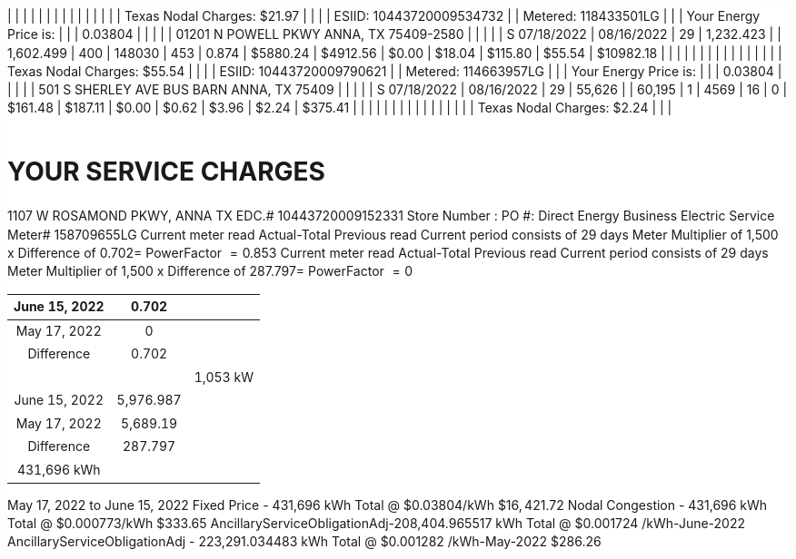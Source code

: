 |  |  |  |  |  |  |  |  |  |  |  |  |  |  | Texas Nodal Charges: $\$ 21.97$ |  |  |
| ESIID: 10443720009534732 |  | Metered: 118433501LG |  |  | Your Energy Price is: |  |  | 0.03804 |  |  |  |  | 01201 N POWELL PKWY ANNA, TX 75409-2580 |  |  |  |
| S 07/18/2022 | 08/16/2022 | 29 | 1,232.423 |  | 1,602.499 | 400 | 148030 | 453 | 0.874 | $\$ 5880.24$ | $\$ 4912.56$ | $\$ 0.00$ | $\$ 18.04$ | $\$ 115.80$ | $\$ 55.54$ | $\$ 10982.18$ |
|  |  |  |  |  |  |  |  |  |  |  |  |  |  | Texas Nodal Charges: $\$ 55.54$ |  |  |
| ESIID: 10443720009790621 |  | Metered: 114663957LG |  |  | Your Energy Price is: |  |  | 0.03804 |  |  |  |  | 501 S SHERLEY AVE BUS BARN ANNA, TX 75409 |  |  |  |
| S 07/18/2022 | 08/16/2022 | 29 | 55,626 |  | 60,195 | 1 | 4569 | 16 | 0 | $\$ 161.48$ | $\$ 187.11$ | $\$ 0.00$ | $\$ 0.62$ | $\$ 3.96$ | $\$ 2.24$ | $\$ 375.41$ |
|  |  |  |  |  |  |  |  |  |  |  |  |  |  | Texas Nodal Charges: $\$ 2.24$ |  |  |

# YOUR SERVICE CHARGES 

1107 W ROSAMOND PKWY, ANNA TX
EDC.\# 10443720009152331
Store Number :
PO \#:
Direct Energy Business
Electric Service
Meter\# 158709655LG
Current meter read Actual-Total
Previous read
Current period consists of 29 days
Meter Multiplier of 1,500 x Difference of $0.702=$
PowerFactor $=0.853$
Current meter read Actual-Total
Previous read
Current period consists of 29 days
Meter Multiplier of 1,500 x Difference of $287.797=$
PowerFactor $=0$

| June 15, 2022 | 0.702 |  |
| :--: | :--: | :--: |
| May 17, 2022 | 0 |  |
| Difference | 0.702 |  |
|  |  | 1,053 kW |
| June 15, 2022 | 5,976.987 |  |
| May 17, 2022 | 5,689.19 |  |
| Difference | 287.797 |  |
| 431,696 kWh |  |  |

May 17, 2022 to June 15, 2022
Fixed Price - 431,696 kWh Total @ \$0.03804/kWh
$\$ 16,421.72$
Nodal Congestion - 431,696 kWh Total @ \$0.000773/kWh
\$333.65
AncillaryServiceObligationAdj-208,404.965517 kWh Total @ \$0.001724 /kWh-June-2022
AncillaryServiceObligationAdj - 223,291.034483 kWh Total @ \$0.001282 /kWh-May-2022
\$286.26

